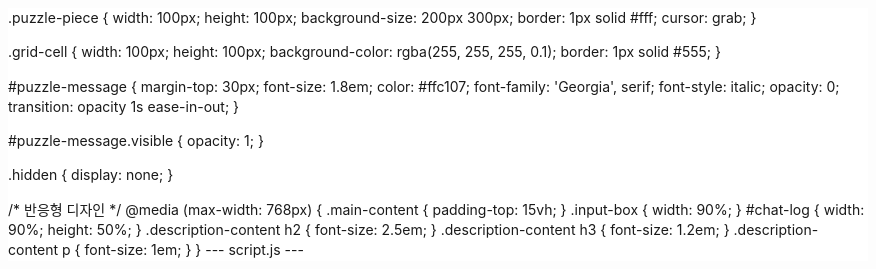 .puzzle-piece {
  width: 100px;
  height: 100px;
  background-size: 200px 300px;
  border: 1px solid #fff;
  cursor: grab;
}

.grid-cell {
  width: 100px;
  height: 100px;
  background-color: rgba(255, 255, 255, 0.1);
  border: 1px solid #555;
}

#puzzle-message {
  margin-top: 30px;
  font-size: 1.8em;
  color: #ffc107;
  font-family: 'Georgia', serif;
  font-style: italic;
  opacity: 0;
  transition: opacity 1s ease-in-out;
}

#puzzle-message.visible {
  opacity: 1;
}

.hidden {
    display: none;
}

/* 반응형 디자인 */
@media (max-width: 768px) {
  .main-content {
    padding-top: 15vh;
  }
  .input-box {
    width: 90%;
  }
  #chat-log {
    width: 90%;
    height: 50%;
  }
  .description-content h2 {
    font-size: 2.5em;
  }
  .description-content h3 {
    font-size: 1.2em;
  }
  .description-content p {
    font-size: 1em;
  }
}
--- script.js ---
